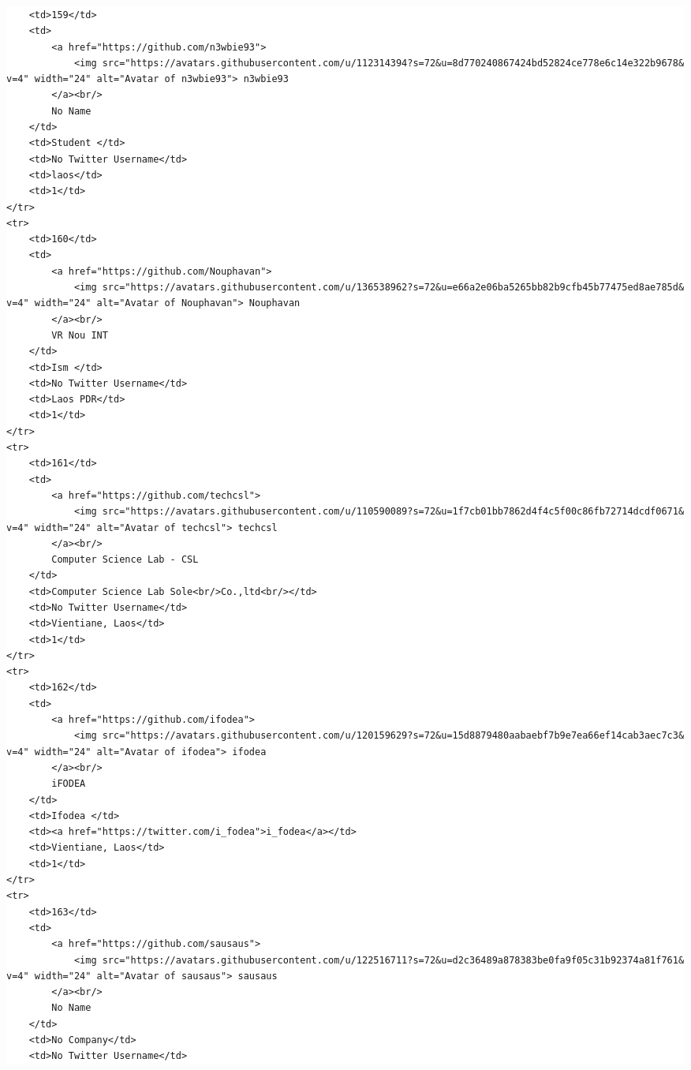 		<td>159</td>
		<td>
			<a href="https://github.com/n3wbie93">
				<img src="https://avatars.githubusercontent.com/u/112314394?s=72&u=8d770240867424bd52824ce778e6c14e322b9678&v=4" width="24" alt="Avatar of n3wbie93"> n3wbie93
			</a><br/>
			No Name
		</td>
		<td>Student </td>
		<td>No Twitter Username</td>
		<td>laos</td>
		<td>1</td>
	</tr>
	<tr>
		<td>160</td>
		<td>
			<a href="https://github.com/Nouphavan">
				<img src="https://avatars.githubusercontent.com/u/136538962?s=72&u=e66a2e06ba5265bb82b9cfb45b77475ed8ae785d&v=4" width="24" alt="Avatar of Nouphavan"> Nouphavan
			</a><br/>
			VR Nou INT
		</td>
		<td>Ism </td>
		<td>No Twitter Username</td>
		<td>Laos PDR</td>
		<td>1</td>
	</tr>
	<tr>
		<td>161</td>
		<td>
			<a href="https://github.com/techcsl">
				<img src="https://avatars.githubusercontent.com/u/110590089?s=72&u=1f7cb01bb7862d4f4c5f00c86fb72714dcdf0671&v=4" width="24" alt="Avatar of techcsl"> techcsl
			</a><br/>
			Computer Science Lab - CSL
		</td>
		<td>Computer Science Lab Sole<br/>Co.,ltd<br/></td>
		<td>No Twitter Username</td>
		<td>Vientiane, Laos</td>
		<td>1</td>
	</tr>
	<tr>
		<td>162</td>
		<td>
			<a href="https://github.com/ifodea">
				<img src="https://avatars.githubusercontent.com/u/120159629?s=72&u=15d8879480aabaebf7b9e7ea66ef14cab3aec7c3&v=4" width="24" alt="Avatar of ifodea"> ifodea
			</a><br/>
			iFODEA
		</td>
		<td>Ifodea </td>
		<td><a href="https://twitter.com/i_fodea">i_fodea</a></td>
		<td>Vientiane, Laos</td>
		<td>1</td>
	</tr>
	<tr>
		<td>163</td>
		<td>
			<a href="https://github.com/sausaus">
				<img src="https://avatars.githubusercontent.com/u/122516711?s=72&u=d2c36489a878383be0fa9f05c31b92374a81f761&v=4" width="24" alt="Avatar of sausaus"> sausaus
			</a><br/>
			No Name
		</td>
		<td>No Company</td>
		<td>No Twitter Username</td>